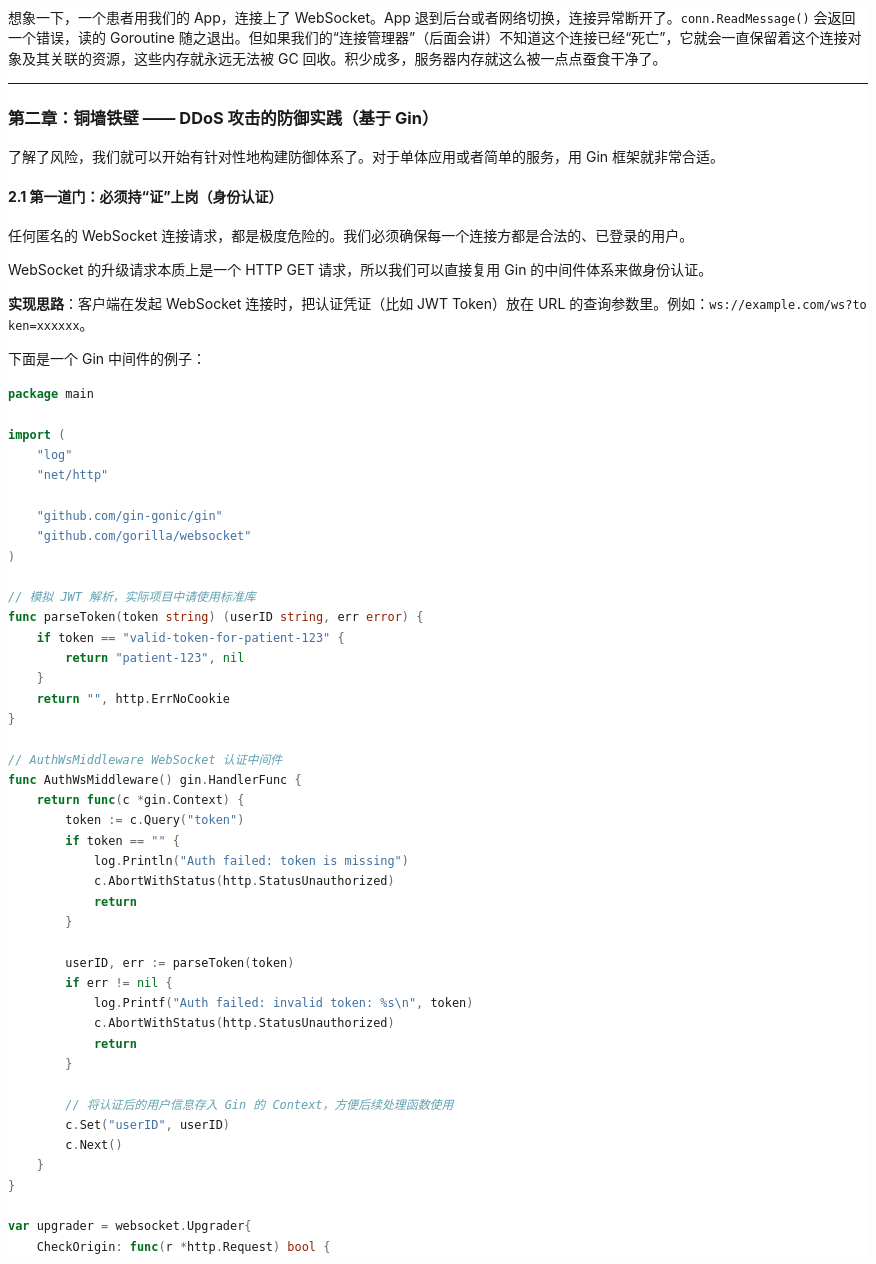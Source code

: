 ```go
```

想象一下，一个患者用我们的 App，连接上了 WebSocket。App 退到后台或者网络切换，连接异常断开了。`conn.ReadMessage()` 会返回一个错误，读的 Goroutine 随之退出。但如果我们的“连接管理器”（后面会讲）不知道这个连接已经“死亡”，它就会一直保留着这个连接对象及其关联的资源，这些内存就永远无法被 GC 回收。积少成多，服务器内存就这么被一点点蚕食干净了。

---

### 第二章：铜墙铁壁 —— DDoS 攻击的防御实践（基于 Gin）

了解了风险，我们就可以开始有针对性地构建防御体系了。对于单体应用或者简单的服务，用 Gin 框架就非常合适。

#### 2.1 第一道门：必须持“证”上岗（身份认证）

任何匿名的 WebSocket 连接请求，都是极度危险的。我们必须确保每一个连接方都是合法的、已登录的用户。

WebSocket 的升级请求本质上是一个 HTTP GET 请求，所以我们可以直接复用 Gin 的中间件体系来做身份认证。

**实现思路**：客户端在发起 WebSocket 连接时，把认证凭证（比如 JWT Token）放在 URL 的查询参数里。例如：`ws://example.com/ws?token=xxxxxx`。

下面是一个 Gin 中间件的例子：

```go
package main

import (
	"log"
	"net/http"

	"github.com/gin-gonic/gin"
	"github.com/gorilla/websocket"
)

// 模拟 JWT 解析，实际项目中请使用标准库
func parseToken(token string) (userID string, err error) {
	if token == "valid-token-for-patient-123" {
		return "patient-123", nil
	}
	return "", http.ErrNoCookie
}

// AuthWsMiddleware WebSocket 认证中间件
func AuthWsMiddleware() gin.HandlerFunc {
	return func(c *gin.Context) {
		token := c.Query("token")
		if token == "" {
			log.Println("Auth failed: token is missing")
			c.AbortWithStatus(http.StatusUnauthorized)
			return
		}

		userID, err := parseToken(token)
		if err != nil {
			log.Printf("Auth failed: invalid token: %s\n", token)
			c.AbortWithStatus(http.StatusUnauthorized)
			return
		}

		// 将认证后的用户信息存入 Gin 的 Context，方便后续处理函数使用
		c.Set("userID", userID)
		c.Next()
	}
}

var upgrader = websocket.Upgrader{
	CheckOrigin: func(r *http.Request) bool {
```